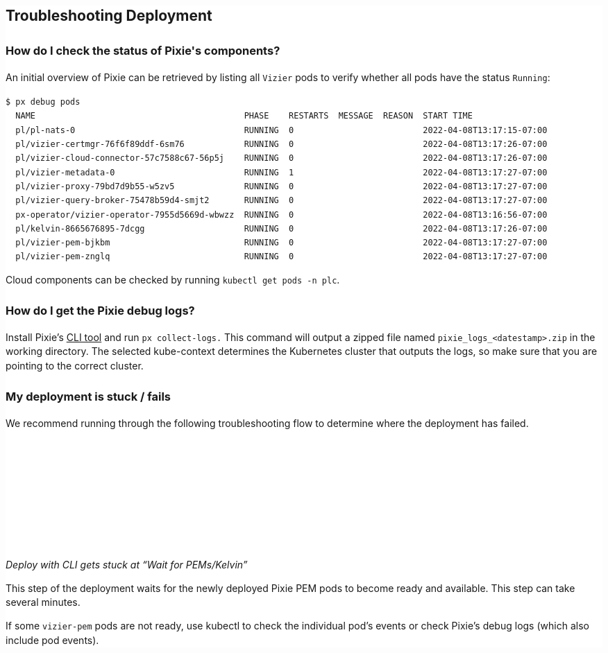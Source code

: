 ## Troubleshooting Deployment

### How do I check the status of Pixie's components?

An initial overview of Pixie can be retrieved by listing all `Vizier` pods to verify whether all pods have the status `Running`:

```bash
$ px debug pods
  NAME                                          PHASE    RESTARTS  MESSAGE  REASON  START TIME
  pl/pl-nats-0                                  RUNNING  0                          2022-04-08T13:17:15-07:00
  pl/vizier-certmgr-76f6f89ddf-6sm76            RUNNING  0                          2022-04-08T13:17:26-07:00
  pl/vizier-cloud-connector-57c7588c67-56p5j    RUNNING  0                          2022-04-08T13:17:26-07:00
  pl/vizier-metadata-0                          RUNNING  1                          2022-04-08T13:17:27-07:00
  pl/vizier-proxy-79bd7d9b55-w5zv5              RUNNING  0                          2022-04-08T13:17:27-07:00
  pl/vizier-query-broker-75478b59d4-smjt2       RUNNING  0                          2022-04-08T13:17:27-07:00
  px-operator/vizier-operator-7955d5669d-wbwzz  RUNNING  0                          2022-04-08T13:16:56-07:00
  pl/kelvin-8665676895-7dcgg                    RUNNING  0                          2022-04-08T13:17:26-07:00
  pl/vizier-pem-bjkbm                           RUNNING  0                          2022-04-08T13:17:27-07:00
  pl/vizier-pem-znglq                           RUNNING  0                          2022-04-08T13:17:27-07:00
```

Cloud components can be checked by running `kubectl get pods -n plc`.

### How do I get the Pixie debug logs?

Install Pixie’s [CLI tool](/installing-pixie/install-schemes/cli) and run `px collect-logs.` This command will output a zipped file named `pixie_logs_<datestamp>.zip` in the working directory. The selected kube-context determines the Kubernetes cluster that outputs the logs, so make sure that you are pointing to the correct cluster.

### My deployment is stuck / fails

We recommend running through the following troubleshooting flow to determine where the deployment has failed.

<svg title='Troubleshooting the Deployment of Pixie' src='troubleshooting/troubleshoot-flow.svg' />

*Deploy with CLI gets stuck at “Wait for PEMs/Kelvin”*

This step of the deployment waits for the newly deployed Pixie PEM pods to become ready and available. This step can take several minutes.

If some `vizier-pem` pods are not ready, use kubectl to check the individual pod’s events or check Pixie’s debug logs (which also include pod events).
